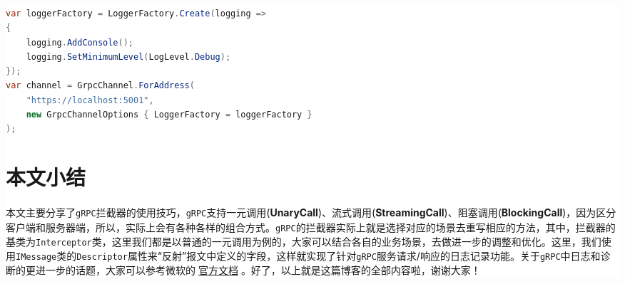 ```csharp
var loggerFactory = LoggerFactory.Create(logging =>
{
    logging.AddConsole();
    logging.SetMinimumLevel(LogLevel.Debug);
});
var channel = GrpcChannel.ForAddress(
    "https://localhost:5001",
    new GrpcChannelOptions { LoggerFactory = loggerFactory }
);
```

# 本文小结

本文主要分享了`gRPC`拦截器的使用技巧，`gRPC`支持一元调用(**UnaryCall**)、流式调用(**StreamingCall**)、阻塞调用(**BlockingCall**)，因为区分客户端和服务器端，所以，实际上会有各种各样的组合方式。`gRPC`的拦截器实际上就是选择对应的场景去重写相应的方法，其中，拦截器的基类为`Interceptor`类，这里我们都是以普通的一元调用为例的，大家可以结合各自的业务场景，去做进一步的调整和优化。这里，我们使用`IMessage`类的`Descriptor`属性来“反射”报文中定义的字段，这样就实现了针对`gRPC`服务请求/响应的日志记录功能。关于`gRPC`中日志和诊断的更进一步的话题，大家可以参考微软的 [官方文档](https://docs.microsoft.com/zh-cn/aspnet/core/grpc/diagnostics?view=aspnetcore-5.0) 。好了，以上就是这篇博客的全部内容啦，谢谢大家！